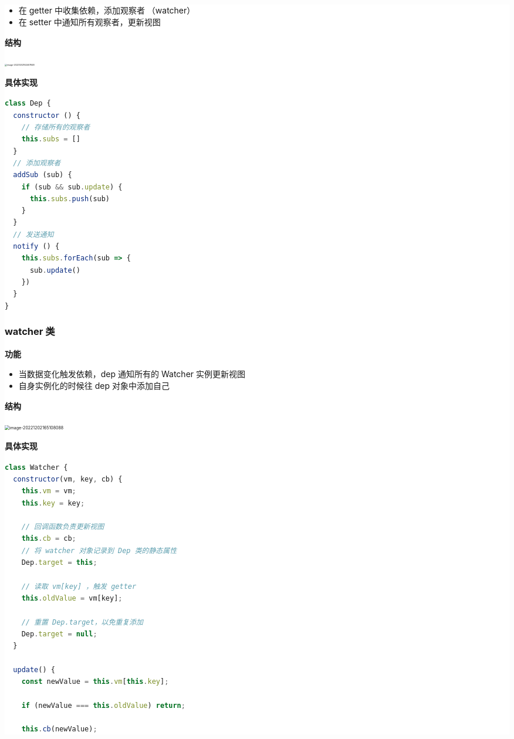 * 在 getter 中收集依赖，添加观察者 （watcher）
* 在 setter 中通知所有观察者，更新视图

**结构**

<img src="https://raw.githubusercontent.com/GodX-18/picBed/main/image-20221202162407848.png" alt="image-20221202162407848" style="zoom: 25%;" />

**具体实现**

```js
class Dep {
  constructor () {
    // 存储所有的观察者
    this.subs = []
  }
  // 添加观察者
  addSub (sub) {
    if (sub && sub.update) {
      this.subs.push(sub)
    }
  }
  // 发送通知
  notify () {
    this.subs.forEach(sub => {
      sub.update()
    })
  }
}
```

### watcher 类

**功能**

* 当数据变化触发依赖，dep 通知所有的 Watcher 实例更新视图
* 自身实例化的时候往 dep 对象中添加自己

**结构**

<img src="https://raw.githubusercontent.com/GodX-18/picBed/main/image-20221202165108088.png" alt="image-20221202165108088" style="zoom:50%;" />

**具体实现**

```js
class Watcher {
  constructor(vm, key, cb) {
    this.vm = vm;
    this.key = key;

    // 回调函数负责更新视图
    this.cb = cb;
    // 将 watcher 对象记录到 Dep 类的静态属性
    Dep.target = this;

    // 读取 vm[key] ，触发 getter
    this.oldValue = vm[key];

    // 重置 Dep.target，以免重复添加
    Dep.target = null;
  }

  update() {
    const newValue = this.vm[this.key];

    if (newValue === this.oldValue) return;

    this.cb(newValue);
```